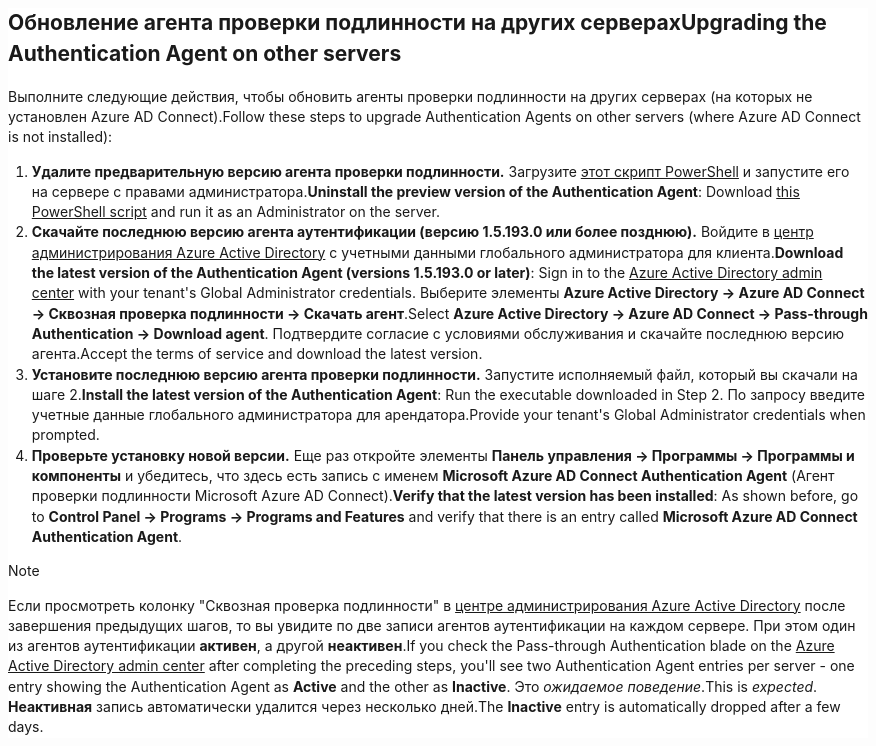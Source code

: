 ## <a name="upgrading-the-authentication-agent-on-other-servers"></a><span data-ttu-id="3c1b1-149">Обновление агента проверки подлинности на других серверах</span><span class="sxs-lookup"><span data-stu-id="3c1b1-149">Upgrading the Authentication Agent on other servers</span></span>

<span data-ttu-id="3c1b1-150">Выполните следующие действия, чтобы обновить агенты проверки подлинности на других серверах (на которых не установлен Azure AD Connect).</span><span class="sxs-lookup"><span data-stu-id="3c1b1-150">Follow these steps to upgrade Authentication Agents on other servers (where Azure AD Connect is not installed):</span></span>

1. <span data-ttu-id="3c1b1-151">**Удалите предварительную версию агента проверки подлинности.** Загрузите [этот скрипт PowerShell](https://aka.ms/rmpreviewagent) и запустите его на сервере с правами администратора.</span><span class="sxs-lookup"><span data-stu-id="3c1b1-151">**Uninstall the preview version of the Authentication Agent**: Download [this PowerShell script](https://aka.ms/rmpreviewagent) and run it as an Administrator on the server.</span></span>
2. <span data-ttu-id="3c1b1-152">**Скачайте последнюю версию агента аутентификации (версию 1.5.193.0 или более позднюю).** Войдите в [центр администрирования Azure Active Directory](https://aad.portal.azure.com) с учетными данными глобального администратора для клиента.</span><span class="sxs-lookup"><span data-stu-id="3c1b1-152">**Download the latest version of the Authentication Agent (versions 1.5.193.0 or later)**: Sign in to the [Azure Active Directory admin center](https://aad.portal.azure.com) with your tenant's Global Administrator credentials.</span></span> <span data-ttu-id="3c1b1-153">Выберите элементы **Azure Active Directory -> Azure AD Connect -> Сквозная проверка подлинности -> Скачать агент**.</span><span class="sxs-lookup"><span data-stu-id="3c1b1-153">Select **Azure Active Directory -> Azure AD Connect -> Pass-through Authentication -> Download agent**.</span></span> <span data-ttu-id="3c1b1-154">Подтвердите согласие с условиями обслуживания и скачайте последнюю версию агента.</span><span class="sxs-lookup"><span data-stu-id="3c1b1-154">Accept the terms of service and download the latest version.</span></span>
3. <span data-ttu-id="3c1b1-155">**Установите последнюю версию агента проверки подлинности.** Запустите исполняемый файл, который вы скачали на шаге 2.</span><span class="sxs-lookup"><span data-stu-id="3c1b1-155">**Install the latest version of the Authentication Agent**: Run the executable downloaded in Step 2.</span></span> <span data-ttu-id="3c1b1-156">По запросу введите учетные данные глобального администратора для арендатора.</span><span class="sxs-lookup"><span data-stu-id="3c1b1-156">Provide your tenant's Global Administrator credentials when prompted.</span></span>
4. <span data-ttu-id="3c1b1-157">**Проверьте установку новой версии.** Еще раз откройте элементы **Панель управления -> Программы -> Программы и компоненты** и убедитесь, что здесь есть запись с именем **Microsoft Azure AD Connect Authentication Agent** (Агент проверки подлинности Microsoft Azure AD Connect).</span><span class="sxs-lookup"><span data-stu-id="3c1b1-157">**Verify that the latest version has been installed**: As shown before, go to **Control Panel -> Programs -> Programs and Features** and verify that there is an entry called **Microsoft Azure AD Connect Authentication Agent**.</span></span>

>[!NOTE]
><span data-ttu-id="3c1b1-158">Если просмотреть колонку "Сквозная проверка подлинности" в [центре администрирования Azure Active Directory](https://aad.portal.azure.com) после завершения предыдущих шагов, то вы увидите по две записи агентов аутентификации на каждом сервере. При этом один из агентов аутентификации **активен**, а другой **неактивен**.</span><span class="sxs-lookup"><span data-stu-id="3c1b1-158">If you check the Pass-through Authentication blade on the [Azure Active Directory admin center](https://aad.portal.azure.com) after  completing the preceding steps, you'll see two Authentication Agent entries per server - one entry showing the Authentication Agent as **Active** and the other as **Inactive**.</span></span> <span data-ttu-id="3c1b1-159">Это _ожидаемое поведение_.</span><span class="sxs-lookup"><span data-stu-id="3c1b1-159">This is _expected_.</span></span> <span data-ttu-id="3c1b1-160">**Неактивная** запись автоматически удалится через несколько дней.</span><span class="sxs-lookup"><span data-stu-id="3c1b1-160">The **Inactive** entry is automatically dropped after a few days.</span></span>
